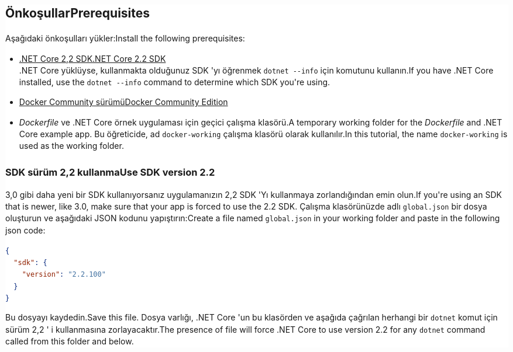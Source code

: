 ## <a name="prerequisites"></a><span data-ttu-id="a8242-114">Önkoşullar</span><span class="sxs-lookup"><span data-stu-id="a8242-114">Prerequisites</span></span>

<span data-ttu-id="a8242-115">Aşağıdaki önkoşulları yükler:</span><span class="sxs-lookup"><span data-stu-id="a8242-115">Install the following prerequisites:</span></span>

* <span data-ttu-id="a8242-116">[.NET Core 2,2 SDK](https://dotnet.microsoft.com/download)</span><span class="sxs-lookup"><span data-stu-id="a8242-116">[.NET Core 2.2 SDK](https://dotnet.microsoft.com/download)</span></span>\
<span data-ttu-id="a8242-117">.NET Core yüklüyse, kullanmakta olduğunuz SDK 'yı öğrenmek `dotnet --info` için komutunu kullanın.</span><span class="sxs-lookup"><span data-stu-id="a8242-117">If you have .NET Core installed, use the `dotnet --info` command to determine which SDK you're using.</span></span>

* [<span data-ttu-id="a8242-118">Docker Community sürümü</span><span class="sxs-lookup"><span data-stu-id="a8242-118">Docker Community Edition</span></span>](https://www.docker.com/products/docker-desktop)

* <span data-ttu-id="a8242-119">*Dockerfile* ve .NET Core örnek uygulaması için geçici çalışma klasörü.</span><span class="sxs-lookup"><span data-stu-id="a8242-119">A temporary working folder for the *Dockerfile* and .NET Core example app.</span></span> <span data-ttu-id="a8242-120">Bu öğreticide, ad `docker-working` çalışma klasörü olarak kullanılır.</span><span class="sxs-lookup"><span data-stu-id="a8242-120">In this tutorial, the name `docker-working` is used as the working folder.</span></span>

### <a name="use-sdk-version-22"></a><span data-ttu-id="a8242-121">SDK sürüm 2,2 kullanma</span><span class="sxs-lookup"><span data-stu-id="a8242-121">Use SDK version 2.2</span></span>

<span data-ttu-id="a8242-122">3,0 gibi daha yeni bir SDK kullanıyorsanız uygulamanızın 2,2 SDK 'Yı kullanmaya zorlandığından emin olun.</span><span class="sxs-lookup"><span data-stu-id="a8242-122">If you're using an SDK that is newer, like 3.0, make sure that your app is forced to use the 2.2 SDK.</span></span> <span data-ttu-id="a8242-123">Çalışma klasörünüzde adlı `global.json` bir dosya oluşturun ve aşağıdaki JSON kodunu yapıştırın:</span><span class="sxs-lookup"><span data-stu-id="a8242-123">Create a file named `global.json` in your working folder and paste in the following json code:</span></span>

```json
{
  "sdk": {
    "version": "2.2.100"
  }
}
```

<span data-ttu-id="a8242-124">Bu dosyayı kaydedin.</span><span class="sxs-lookup"><span data-stu-id="a8242-124">Save this file.</span></span> <span data-ttu-id="a8242-125">Dosya varlığı, .NET Core 'un bu klasörden ve aşağıda çağrılan herhangi bir `dotnet` komut için sürüm 2,2 ' i kullanmasına zorlayacaktır.</span><span class="sxs-lookup"><span data-stu-id="a8242-125">The presence of file will force .NET Core to use version 2.2 for any `dotnet` command called from this folder and below.</span></span>
